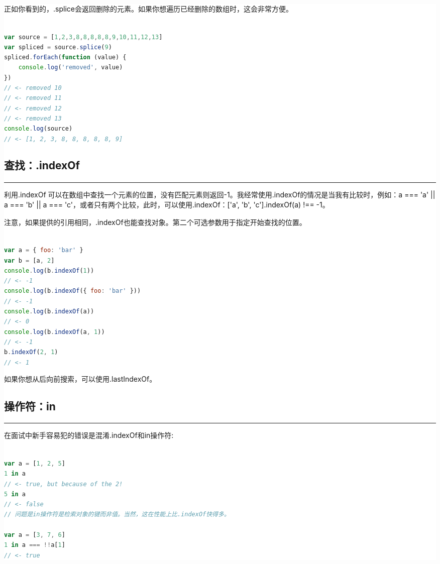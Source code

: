 正如你看到的，.splice会返回删除的元素。如果你想遍历已经删除的数组时，这会非常方便。

```javascript

var source = [1,2,3,8,8,8,8,8,9,10,11,12,13]
var spliced = source.splice(9)
spliced.forEach(function (value) {
    console.log('removed', value)
})
// <- removed 10
// <- removed 11
// <- removed 12
// <- removed 13
console.log(source)
// <- [1, 2, 3, 8, 8, 8, 8, 8, 9]

```

## 查找：.indexOf

-----

利用.indexOf 可以在数组中查找一个元素的位置，没有匹配元素则返回-1。我经常使用.indexOf的情况是当我有比较时，例如：a === 'a' \|\| a === 'b' \|\| a === 'c'，或者只有两个比较，此时，可以使用.indexOf：['a', 'b', 'c'].indexOf(a) !== -1。

注意，如果提供的引用相同，.indexOf也能查找对象。第二个可选参数用于指定开始查找的位置。

```javascript

var a = { foo: 'bar' }
var b = [a, 2]
console.log(b.indexOf(1))
// <- -1
console.log(b.indexOf({ foo: 'bar' }))
// <- -1
console.log(b.indexOf(a))
// <- 0
console.log(b.indexOf(a, 1))
// <- -1
b.indexOf(2, 1)
// <- 1

```

如果你想从后向前搜索，可以使用.lastIndexOf。

## 操作符：in

-----

在面试中新手容易犯的错误是混淆.indexOf和in操作符:

```javascript

var a = [1, 2, 5]
1 in a
// <- true, but because of the 2!
5 in a
// <- false
// 问题是in操作符是检索对象的键而非值。当然，这在性能上比.indexOf快得多。

var a = [3, 7, 6]
1 in a === !!a[1]
// <- true

```
